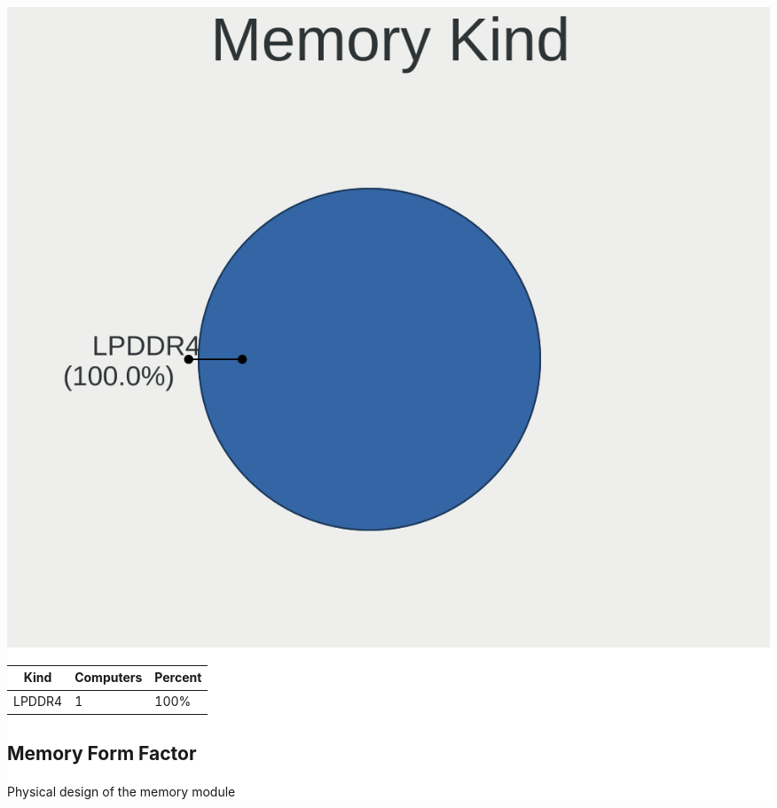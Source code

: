 ![Memory Kind](./images/pie_chart/memory_kind.svg)


| Kind   | Computers | Percent |
|--------|-----------|---------|
| LPDDR4 | 1         | 100%    |

Memory Form Factor
------------------

Physical design of the memory module
